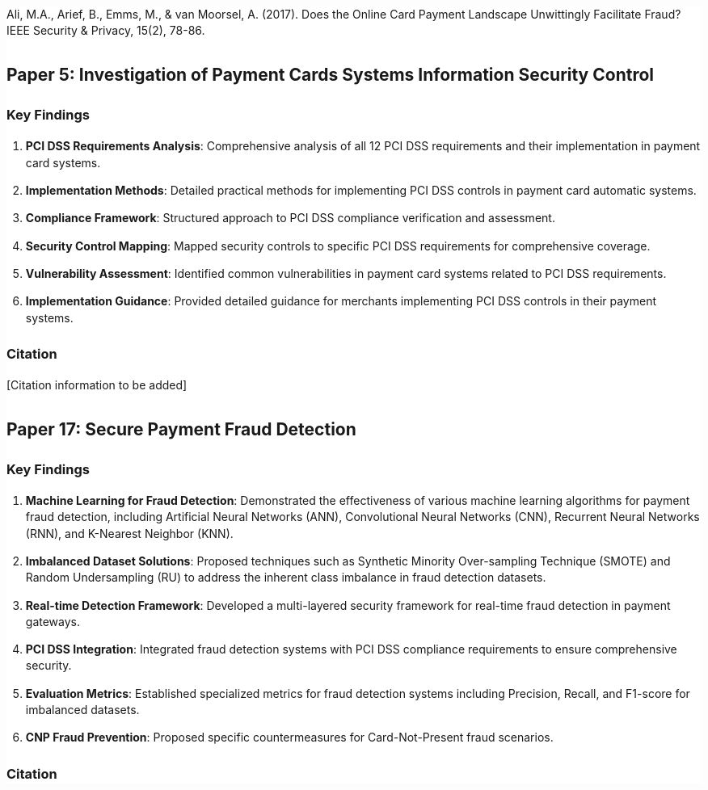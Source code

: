 Ali, M.A., Arief, B., Emms, M., & van Moorsel, A. (2017). Does the Online Card Payment Landscape Unwittingly Facilitate Fraud? IEEE Security & Privacy, 15(2), 78-86.

## Paper 5: Investigation of Payment Cards Systems Information Security Control

### Key Findings

1. **PCI DSS Requirements Analysis**: Comprehensive analysis of all 12 PCI DSS requirements and their implementation in payment card systems.

2. **Implementation Methods**: Detailed practical methods for implementing PCI DSS controls in payment card automatic systems.

3. **Compliance Framework**: Structured approach to PCI DSS compliance verification and assessment.

4. **Security Control Mapping**: Mapped security controls to specific PCI DSS requirements for comprehensive coverage.

5. **Vulnerability Assessment**: Identified common vulnerabilities in payment card systems related to PCI DSS requirements.

6. **Implementation Guidance**: Provided detailed guidance for merchants implementing PCI DSS controls in their payment systems.

### Citation

[Citation information to be added]

## Paper 17: Secure Payment Fraud Detection

### Key Findings

1. **Machine Learning for Fraud Detection**: Demonstrated the effectiveness of various machine learning algorithms for payment fraud detection, including Artificial Neural Networks (ANN), Convolutional Neural Networks (CNN), Recurrent Neural Networks (RNN), and K-Nearest Neighbor (KNN).

2. **Imbalanced Dataset Solutions**: Proposed techniques such as Synthetic Minority Over-sampling Technique (SMOTE) and Random Undersampling (RU) to address the inherent class imbalance in fraud detection datasets.

3. **Real-time Detection Framework**: Developed a multi-layered security framework for real-time fraud detection in payment gateways.

4. **PCI DSS Integration**: Integrated fraud detection systems with PCI DSS compliance requirements to ensure comprehensive security.

5. **Evaluation Metrics**: Established specialized metrics for fraud detection systems including Precision, Recall, and F1-score for imbalanced datasets.

6. **CNP Fraud Prevention**: Proposed specific countermeasures for Card-Not-Present fraud scenarios.

### Citation
